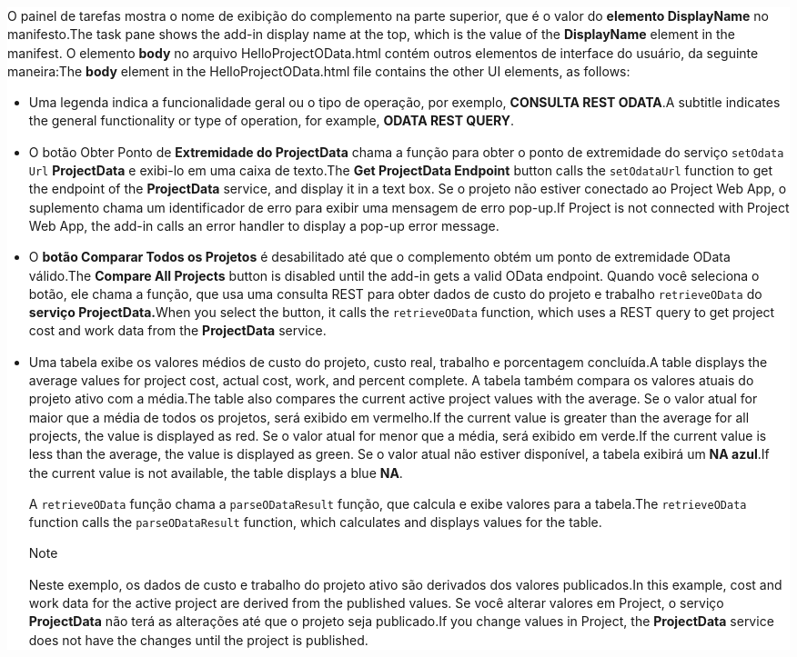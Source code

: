 <span data-ttu-id="99d6a-185">O painel de tarefas mostra o nome de exibição do complemento na parte superior, que é o valor do **elemento DisplayName** no manifesto.</span><span class="sxs-lookup"><span data-stu-id="99d6a-185">The task pane shows the add-in display name at the top, which is the value of the **DisplayName** element in the manifest.</span></span> <span data-ttu-id="99d6a-186">O elemento **body** no arquivo HelloProjectOData.html contém outros elementos de interface do usuário, da seguinte maneira:</span><span class="sxs-lookup"><span data-stu-id="99d6a-186">The **body** element in the HelloProjectOData.html file contains the other UI elements, as follows:</span></span>

- <span data-ttu-id="99d6a-187">Uma legenda indica a funcionalidade geral ou o tipo de operação, por exemplo, **CONSULTA REST ODATA**.</span><span class="sxs-lookup"><span data-stu-id="99d6a-187">A subtitle indicates the general functionality or type of operation, for example, **ODATA REST QUERY**.</span></span>

- <span data-ttu-id="99d6a-188">O botão Obter Ponto de **Extremidade do ProjectData** chama a função para obter o ponto de extremidade do serviço `setOdataUrl` **ProjectData** e exibi-lo em uma caixa de texto.</span><span class="sxs-lookup"><span data-stu-id="99d6a-188">The **Get ProjectData Endpoint** button calls the `setOdataUrl` function to get the endpoint of the **ProjectData** service, and display it in a text box.</span></span> <span data-ttu-id="99d6a-189">Se o projeto não estiver conectado ao Project Web App, o suplemento chama um identificador de erro para exibir uma mensagem de erro pop-up.</span><span class="sxs-lookup"><span data-stu-id="99d6a-189">If Project is not connected with Project Web App, the add-in calls an error handler to display a pop-up error message.</span></span>

- <span data-ttu-id="99d6a-190">O **botão Comparar Todos os Projetos** é desabilitado até que o complemento obtém um ponto de extremidade OData válido.</span><span class="sxs-lookup"><span data-stu-id="99d6a-190">The **Compare All Projects** button is disabled until the add-in gets a valid OData endpoint.</span></span> <span data-ttu-id="99d6a-191">Quando você seleciona o botão, ele chama a função, que usa uma consulta REST para obter dados de custo do projeto e trabalho `retrieveOData` do **serviço ProjectData.**</span><span class="sxs-lookup"><span data-stu-id="99d6a-191">When you select the button, it calls the `retrieveOData` function, which uses a REST query to get project cost and work data from the **ProjectData** service.</span></span>

- <span data-ttu-id="99d6a-192">Uma tabela exibe os valores médios de custo do projeto, custo real, trabalho e porcentagem concluída.</span><span class="sxs-lookup"><span data-stu-id="99d6a-192">A table displays the average values for project cost, actual cost, work, and percent complete.</span></span> <span data-ttu-id="99d6a-193">A tabela também compara os valores atuais do projeto ativo com a média.</span><span class="sxs-lookup"><span data-stu-id="99d6a-193">The table also compares the current active project values with the average.</span></span> <span data-ttu-id="99d6a-194">Se o valor atual for maior que a média de todos os projetos, será exibido em vermelho.</span><span class="sxs-lookup"><span data-stu-id="99d6a-194">If the current value is greater than the average for all projects, the value is displayed as red.</span></span> <span data-ttu-id="99d6a-195">Se o valor atual for menor que a média, será exibido em verde.</span><span class="sxs-lookup"><span data-stu-id="99d6a-195">If the current value is less than the average, the value is displayed as green.</span></span> <span data-ttu-id="99d6a-196">Se o valor atual não estiver disponível, a tabela exibirá um **NA azul**.</span><span class="sxs-lookup"><span data-stu-id="99d6a-196">If the current value is not available, the table displays a blue **NA**.</span></span>

    <span data-ttu-id="99d6a-197">A `retrieveOData` função chama a `parseODataResult` função, que calcula e exibe valores para a tabela.</span><span class="sxs-lookup"><span data-stu-id="99d6a-197">The `retrieveOData` function calls the `parseODataResult` function, which calculates and displays values for the table.</span></span>

    > [!NOTE]
    > <span data-ttu-id="99d6a-198">Neste exemplo, os dados de custo e trabalho do projeto ativo são derivados dos valores publicados.</span><span class="sxs-lookup"><span data-stu-id="99d6a-198">In this example, cost and work data for the active project are derived from the published values.</span></span> <span data-ttu-id="99d6a-199">Se você alterar valores em Project, o serviço **ProjectData** não terá as alterações até que o projeto seja publicado.</span><span class="sxs-lookup"><span data-stu-id="99d6a-199">If you change values in Project, the **ProjectData** service does not have the changes until the project is published.</span></span>
